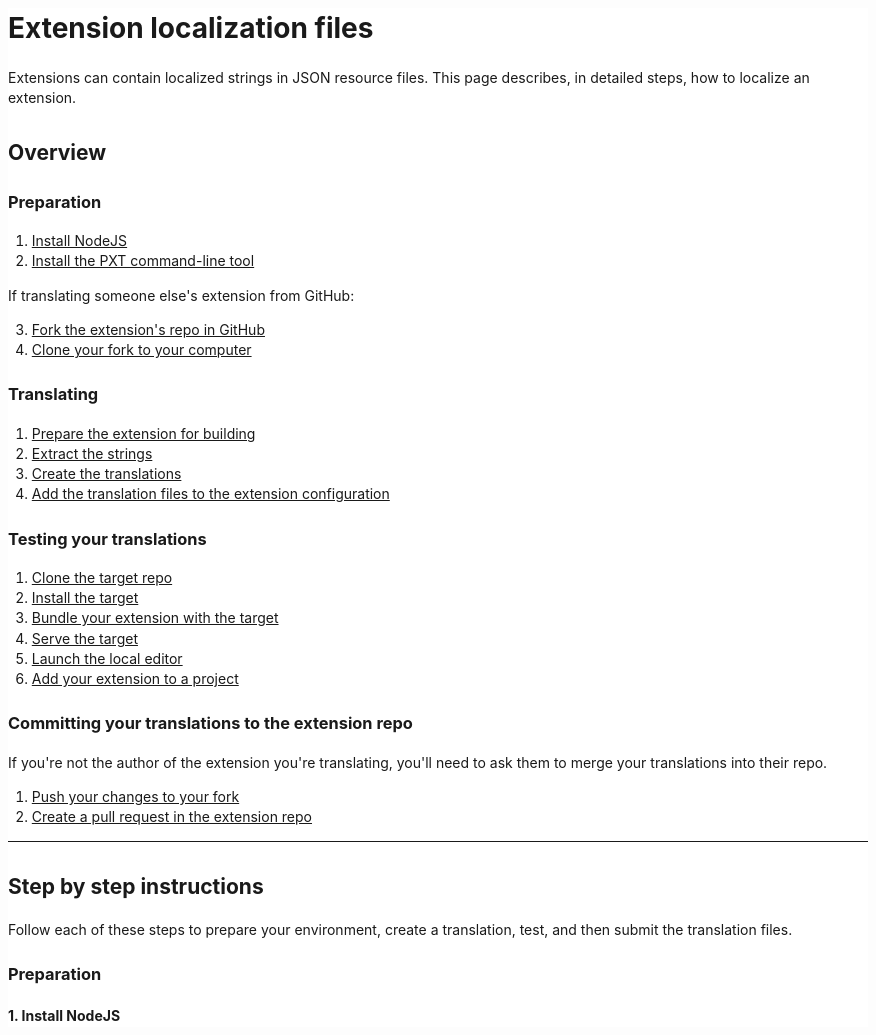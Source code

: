 # Extension localization files

Extensions can contain localized strings in JSON resource files. This page describes, in detailed steps, how to localize an extension.

## Overview

### Preparation

1. [Install NodeJS](#1-install-nodejs)
2. [Install the PXT command-line tool](#2-install-the-pxt-command-line-tool)

If translating someone else's extension from GitHub:

3. [Fork the extension's repo in GitHub](#3-fork-the-extension-repo-in-github)
4. [Clone your fork to your computer](#4-clone-your-fork-to-your-computer)

### Translating

1. [Prepare the extension for building](#1-prepare-the-extension-for-building)
2. [Extract the strings](#2-extract-the-strings)
3. [Create the translations](#3-create-the-translations)
4. [Add the translation files to the extension configuration](#4-add-the-translation-files-to-the-extension-configuration)

### Testing your translations

1. [Clone the target repo](#1-clone-the-target-repo)
2. [Install the target](#2-install-the-target)
3. [Bundle your extension with the target](#3-bundle-your-extension-with-the-target)
4. [Serve the target](#4-serve-the-target)
5. [Launch the local editor](#5-launch-the-local-editor)
6. [Add your extension to a project](#6-add-your-extension-to-a-project)

### Committing your translations to the extension repo

If you're not the author of the extension you're translating, you'll need to ask them to merge your translations into their repo.
1. [Push your changes to your fork](#1-push-your-changes-to-your-fork)
2. [Create a pull request in the extension repo](#2-create-a-pull-request-in-the-extension-repo)

----
## Step by step instructions

Follow each of these steps to prepare your environment, create a translation, test, and then submit the translation files.

### Preparation

#### 1. Install NodeJS
